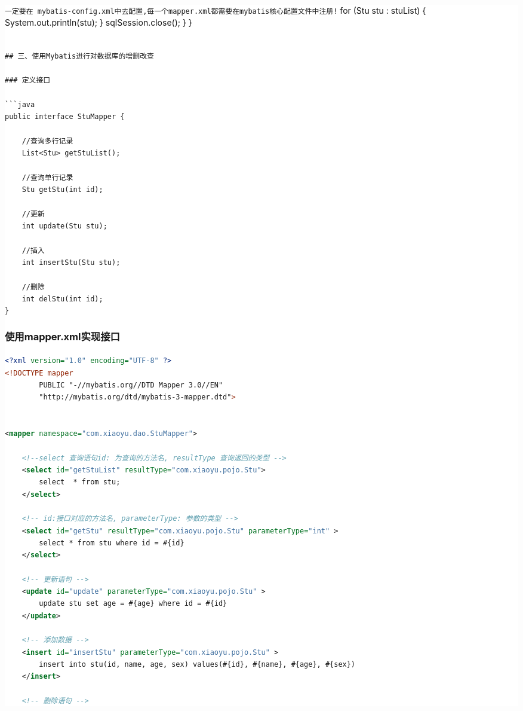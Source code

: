  ```一定要在 mybatis-config.xml中去配置,每一个mapper.xml都需要在mybatis核心配置文件中注册!```
        for (Stu stu : stuList) {
            System.out.println(stu);
        }
        sqlSession.close();
    }
}
```

## 三、使用Mybatis进行对数据库的增删改查

### 定义接口

```java
public interface StuMapper {

    //查询多行记录
    List<Stu> getStuList();

    //查询单行记录
    Stu getStu(int id);

    //更新
    int update(Stu stu);

    //插入
    int insertStu(Stu stu);

    //删除
    int delStu(int id);
}
```
### 使用mapper.xml实现接口

```xml
<?xml version="1.0" encoding="UTF-8" ?>
<!DOCTYPE mapper
        PUBLIC "-//mybatis.org//DTD Mapper 3.0//EN"
        "http://mybatis.org/dtd/mybatis-3-mapper.dtd">


<mapper namespace="com.xiaoyu.dao.StuMapper">

    <!--select 查询语句id: 为查询的方法名, resultType 查询返回的类型 -->
    <select id="getStuList" resultType="com.xiaoyu.pojo.Stu">
        select  * from stu;
    </select>

    <!-- id:接口对应的方法名, parameterType: 参数的类型 -->
    <select id="getStu" resultType="com.xiaoyu.pojo.Stu" parameterType="int" >
        select * from stu where id = #{id}
    </select>

    <!-- 更新语句 -->
    <update id="update" parameterType="com.xiaoyu.pojo.Stu" >
        update stu set age = #{age} where id = #{id}
    </update>

    <!-- 添加数据 -->
    <insert id="insertStu" parameterType="com.xiaoyu.pojo.Stu" >
        insert into stu(id, name, age, sex) values(#{id}, #{name}, #{age}, #{sex})
    </insert>

    <!-- 删除语句 -->
```